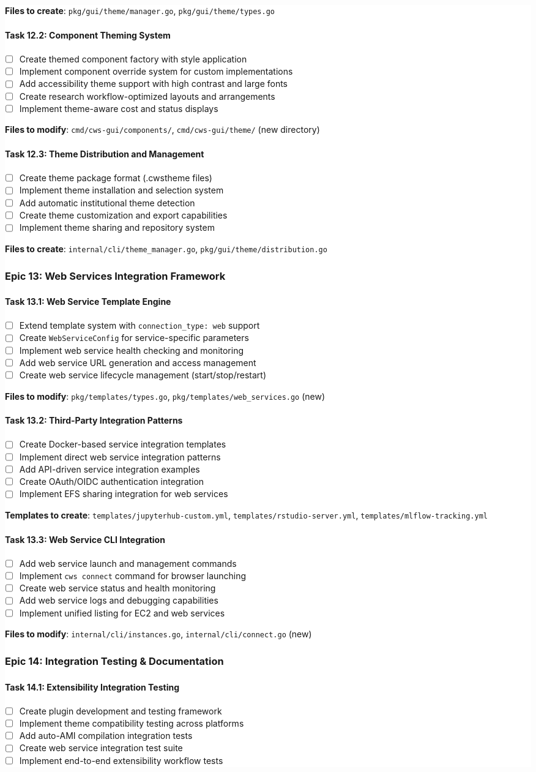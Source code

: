**Files to create**: `pkg/gui/theme/manager.go`, `pkg/gui/theme/types.go`

#### **Task 12.2: Component Theming System**
- [ ] Create themed component factory with style application
- [ ] Implement component override system for custom implementations
- [ ] Add accessibility theme support with high contrast and large fonts
- [ ] Create research workflow-optimized layouts and arrangements
- [ ] Implement theme-aware cost and status displays

**Files to modify**: `cmd/cws-gui/components/`, `cmd/cws-gui/theme/` (new directory)

#### **Task 12.3: Theme Distribution and Management**
- [ ] Create theme package format (.cwstheme files)
- [ ] Implement theme installation and selection system
- [ ] Add automatic institutional theme detection
- [ ] Create theme customization and export capabilities
- [ ] Implement theme sharing and repository system

**Files to create**: `internal/cli/theme_manager.go`, `pkg/gui/theme/distribution.go`

### **Epic 13: Web Services Integration Framework**

#### **Task 13.1: Web Service Template Engine**
- [ ] Extend template system with `connection_type: web` support
- [ ] Create `WebServiceConfig` for service-specific parameters
- [ ] Implement web service health checking and monitoring
- [ ] Add web service URL generation and access management
- [ ] Create web service lifecycle management (start/stop/restart)

**Files to modify**: `pkg/templates/types.go`, `pkg/templates/web_services.go` (new)

#### **Task 13.2: Third-Party Integration Patterns**
- [ ] Create Docker-based service integration templates
- [ ] Implement direct web service integration patterns
- [ ] Add API-driven service integration examples
- [ ] Create OAuth/OIDC authentication integration
- [ ] Implement EFS sharing integration for web services

**Templates to create**: `templates/jupyterhub-custom.yml`, `templates/rstudio-server.yml`, `templates/mlflow-tracking.yml`

#### **Task 13.3: Web Service CLI Integration**
- [ ] Add web service launch and management commands
- [ ] Implement `cws connect` command for browser launching
- [ ] Create web service status and health monitoring
- [ ] Add web service logs and debugging capabilities
- [ ] Implement unified listing for EC2 and web services

**Files to modify**: `internal/cli/instances.go`, `internal/cli/connect.go` (new)

### **Epic 14: Integration Testing & Documentation**

#### **Task 14.1: Extensibility Integration Testing**
- [ ] Create plugin development and testing framework
- [ ] Implement theme compatibility testing across platforms
- [ ] Add auto-AMI compilation integration tests
- [ ] Create web service integration test suite
- [ ] Implement end-to-end extensibility workflow tests
